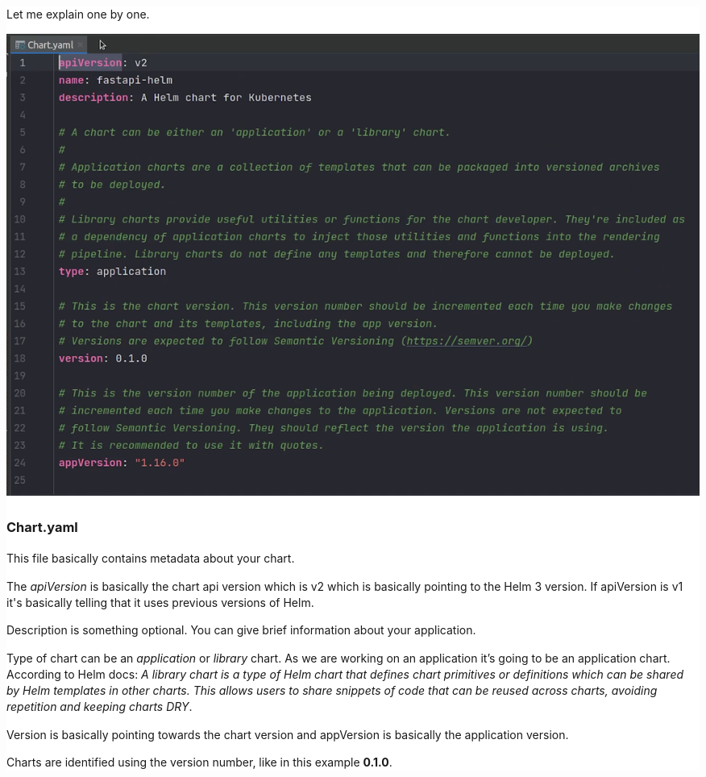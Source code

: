 Let me explain one by one.

![step32](./steps/step32.png)

### Chart.yaml

This file basically contains metadata about your chart.

The _apiVersion_ is basically the chart api version which is v2 which is basically pointing to the Helm 3 version.
If apiVersion is v1 it's basically telling that it uses previous versions of Helm.

Description is something optional. You can give brief information about your application.

Type of chart can be an _application_ or _library_ chart. As we are working on an application it’s going to be an application chart.
According to Helm docs: _A library chart is a type of Helm chart that defines chart primitives or definitions which can be shared by Helm templates in other charts. This allows users to share snippets of code that can be reused across charts, avoiding repetition and keeping charts DRY_.

Version is basically pointing towards the chart version and appVersion is basically the application version.

Charts are identified using the version number, like in this example **0.1.0**.
